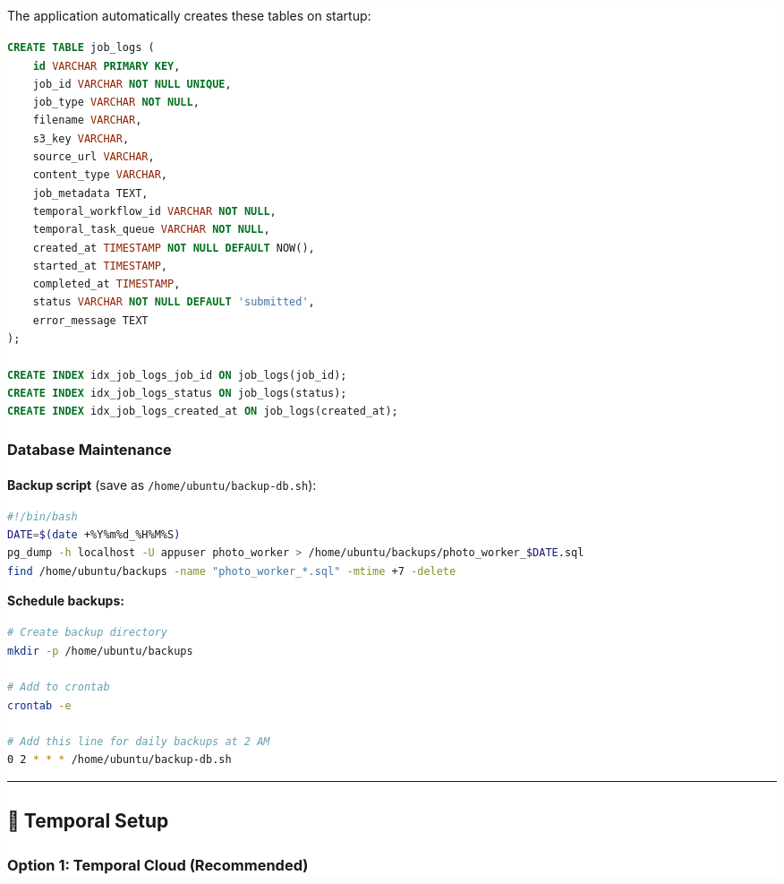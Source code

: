 The application automatically creates these tables on startup:

```sql
CREATE TABLE job_logs (
    id VARCHAR PRIMARY KEY,
    job_id VARCHAR NOT NULL UNIQUE,
    job_type VARCHAR NOT NULL,
    filename VARCHAR,
    s3_key VARCHAR,
    source_url VARCHAR,
    content_type VARCHAR,
    job_metadata TEXT,
    temporal_workflow_id VARCHAR NOT NULL,
    temporal_task_queue VARCHAR NOT NULL,
    created_at TIMESTAMP NOT NULL DEFAULT NOW(),
    started_at TIMESTAMP,
    completed_at TIMESTAMP,
    status VARCHAR NOT NULL DEFAULT 'submitted',
    error_message TEXT
);

CREATE INDEX idx_job_logs_job_id ON job_logs(job_id);
CREATE INDEX idx_job_logs_status ON job_logs(status);
CREATE INDEX idx_job_logs_created_at ON job_logs(created_at);
```

### Database Maintenance

**Backup script** (save as `/home/ubuntu/backup-db.sh`):
```bash
#!/bin/bash
DATE=$(date +%Y%m%d_%H%M%S)
pg_dump -h localhost -U appuser photo_worker > /home/ubuntu/backups/photo_worker_$DATE.sql
find /home/ubuntu/backups -name "photo_worker_*.sql" -mtime +7 -delete
```

**Schedule backups:**
```bash
# Create backup directory
mkdir -p /home/ubuntu/backups

# Add to crontab
crontab -e

# Add this line for daily backups at 2 AM
0 2 * * * /home/ubuntu/backup-db.sh
```

---

## 🔄 Temporal Setup

### Option 1: Temporal Cloud (Recommended)
